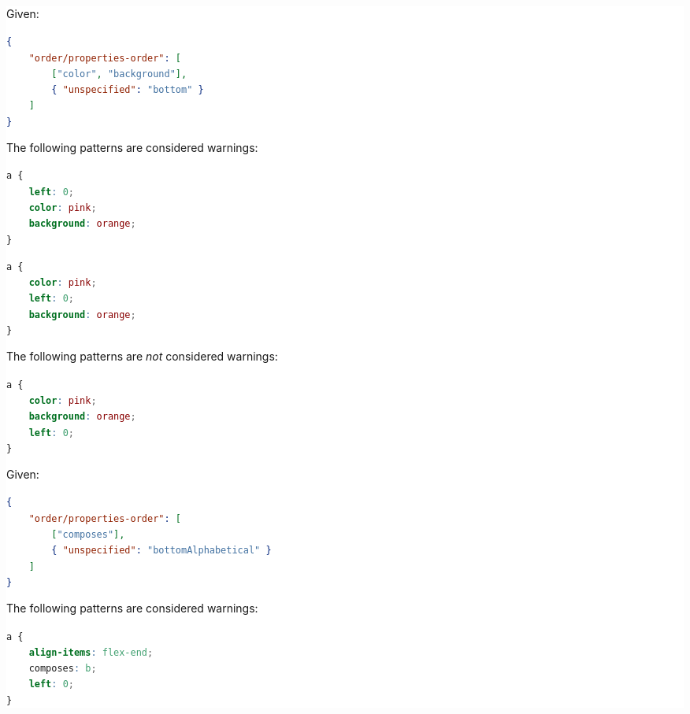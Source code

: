 Given:

```json
{
	"order/properties-order": [
		["color", "background"],
		{ "unspecified": "bottom" }
	]
}
```

The following patterns are considered warnings:

```css
a {
	left: 0;
	color: pink;
	background: orange;
}
```

```css
a {
	color: pink;
	left: 0;
	background: orange;
}
```

The following patterns are *not* considered warnings:

```css
a {
	color: pink;
	background: orange;
	left: 0;
}
```

Given:

```json
{
	"order/properties-order": [
		["composes"],
		{ "unspecified": "bottomAlphabetical" }
	]
}
```

The following patterns are considered warnings:

```css
a {
	align-items: flex-end;
	composes: b;
	left: 0;
}
```
